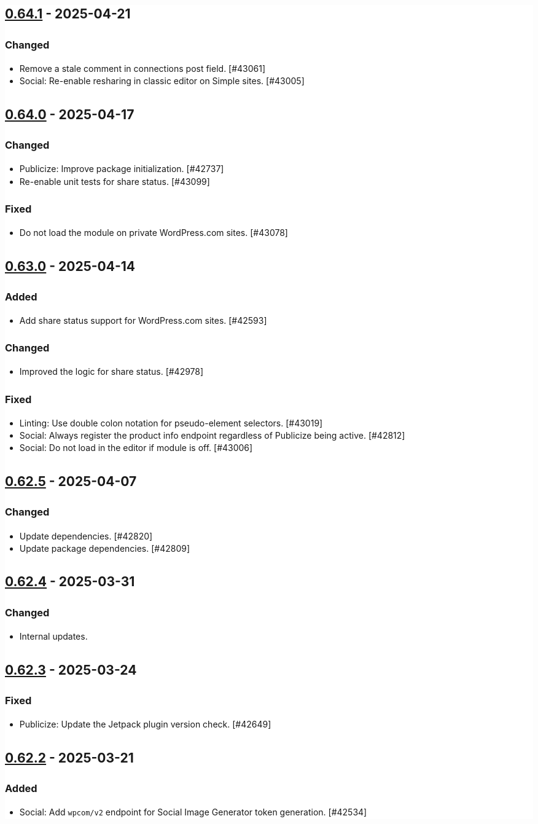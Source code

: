 ## [0.64.1] - 2025-04-21
### Changed
- Remove a stale comment in connections post field. [#43061]
- Social: Re-enable resharing in classic editor on Simple sites. [#43005]

## [0.64.0] - 2025-04-17
### Changed
- Publicize: Improve package initialization. [#42737]
- Re-enable unit tests for share status. [#43099]

### Fixed
- Do not load the module on private WordPress.com sites. [#43078]

## [0.63.0] - 2025-04-14
### Added
- Add share status support for WordPress.com sites. [#42593]

### Changed
- Improved the logic for share status. [#42978]

### Fixed
- Linting: Use double colon notation for pseudo-element selectors. [#43019]
- Social: Always register the product info endpoint regardless of Publicize being active. [#42812]
- Social: Do not load in the editor if module is off. [#43006]

## [0.62.5] - 2025-04-07
### Changed
- Update dependencies. [#42820]
- Update package dependencies. [#42809]

## [0.62.4] - 2025-03-31
### Changed
- Internal updates.

## [0.62.3] - 2025-03-24
### Fixed
- Publicize: Update the Jetpack plugin version check. [#42649]

## [0.62.2] - 2025-03-21
### Added
- Social: Add `wpcom/v2` endpoint for Social Image Generator token generation. [#42534]


[0.66.11]: https://github.com/Automattic/jetpack-publicize/compare/v0.66.10...v0.66.11
[0.66.10]: https://github.com/Automattic/jetpack-publicize/compare/v0.66.9...v0.66.10
[0.66.9]: https://github.com/Automattic/jetpack-publicize/compare/v0.66.8...v0.66.9
[0.66.8]: https://github.com/Automattic/jetpack-publicize/compare/v0.66.7...v0.66.8
[0.66.7]: https://github.com/Automattic/jetpack-publicize/compare/v0.66.6...v0.66.7
[0.66.6]: https://github.com/Automattic/jetpack-publicize/compare/v0.66.5...v0.66.6
[0.66.5]: https://github.com/Automattic/jetpack-publicize/compare/v0.66.4...v0.66.5
[0.66.4]: https://github.com/Automattic/jetpack-publicize/compare/v0.66.3...v0.66.4
[0.66.3]: https://github.com/Automattic/jetpack-publicize/compare/v0.66.2...v0.66.3
[0.66.2]: https://github.com/Automattic/jetpack-publicize/compare/v0.66.1...v0.66.2
[0.66.1]: https://github.com/Automattic/jetpack-publicize/compare/v0.66.0...v0.66.1
[0.66.0]: https://github.com/Automattic/jetpack-publicize/compare/v0.65.7...v0.66.0
[0.65.7]: https://github.com/Automattic/jetpack-publicize/compare/v0.65.6...v0.65.7
[0.65.6]: https://github.com/Automattic/jetpack-publicize/compare/v0.65.5...v0.65.6
[0.65.5]: https://github.com/Automattic/jetpack-publicize/compare/v0.65.4...v0.65.5
[0.65.4]: https://github.com/Automattic/jetpack-publicize/compare/v0.65.3...v0.65.4
[0.65.3]: https://github.com/Automattic/jetpack-publicize/compare/v0.65.2...v0.65.3
[0.65.2]: https://github.com/Automattic/jetpack-publicize/compare/v0.65.1...v0.65.2
[0.65.1]: https://github.com/Automattic/jetpack-publicize/compare/v0.65.0...v0.65.1
[0.65.0]: https://github.com/Automattic/jetpack-publicize/compare/v0.64.5...v0.65.0
[0.64.5]: https://github.com/Automattic/jetpack-publicize/compare/v0.64.4...v0.64.5
[0.64.4]: https://github.com/Automattic/jetpack-publicize/compare/v0.64.3...v0.64.4
[0.64.3]: https://github.com/Automattic/jetpack-publicize/compare/v0.64.2...v0.64.3
[0.64.2]: https://github.com/Automattic/jetpack-publicize/compare/v0.64.1...v0.64.2
[0.64.1]: https://github.com/Automattic/jetpack-publicize/compare/v0.64.0...v0.64.1
[0.64.0]: https://github.com/Automattic/jetpack-publicize/compare/v0.63.0...v0.64.0
[0.63.0]: https://github.com/Automattic/jetpack-publicize/compare/v0.62.5...v0.63.0
[0.62.5]: https://github.com/Automattic/jetpack-publicize/compare/v0.62.4...v0.62.5
[0.62.4]: https://github.com/Automattic/jetpack-publicize/compare/v0.62.3...v0.62.4
[0.62.3]: https://github.com/Automattic/jetpack-publicize/compare/v0.62.2...v0.62.3
[0.62.2]: https://github.com/Automattic/jetpack-publicize/compare/v0.62.1...v0.62.2
[0.62.1]: https://github.com/Automattic/jetpack-publicize/compare/v0.62.0...v0.62.1
[0.62.0]: https://github.com/Automattic/jetpack-publicize/compare/v0.61.5...v0.62.0
[0.61.5]: https://github.com/Automattic/jetpack-publicize/compare/v0.61.4...v0.61.5
[0.61.4]: https://github.com/Automattic/jetpack-publicize/compare/v0.61.3...v0.61.4
[0.61.3]: https://github.com/Automattic/jetpack-publicize/compare/v0.61.2...v0.61.3
[0.61.2]: https://github.com/Automattic/jetpack-publicize/compare/v0.61.1...v0.61.2
[0.61.1]: https://github.com/Automattic/jetpack-publicize/compare/v0.61.0...v0.61.1
[0.61.0]: https://github.com/Automattic/jetpack-publicize/compare/v0.60.1...v0.61.0
[0.60.1]: https://github.com/Automattic/jetpack-publicize/compare/v0.60.0...v0.60.1
[0.60.0]: https://github.com/Automattic/jetpack-publicize/compare/v0.59.1...v0.60.0
[0.59.1]: https://github.com/Automattic/jetpack-publicize/compare/v0.59.0...v0.59.1
[0.59.0]: https://github.com/Automattic/jetpack-publicize/compare/v0.58.0...v0.59.0
[0.58.0]: https://github.com/Automattic/jetpack-publicize/compare/v0.57.4...v0.58.0
[0.57.4]: https://github.com/Automattic/jetpack-publicize/compare/v0.57.3...v0.57.4
[0.57.3]: https://github.com/Automattic/jetpack-publicize/compare/v0.57.2...v0.57.3
[0.57.2]: https://github.com/Automattic/jetpack-publicize/compare/v0.57.1...v0.57.2
[0.57.1]: https://github.com/Automattic/jetpack-publicize/compare/v0.57.0...v0.57.1
[0.57.0]: https://github.com/Automattic/jetpack-publicize/compare/v0.56.5...v0.57.0
[0.56.5]: https://github.com/Automattic/jetpack-publicize/compare/v0.56.4...v0.56.5
[0.56.4]: https://github.com/Automattic/jetpack-publicize/compare/v0.56.3...v0.56.4
[0.56.3]: https://github.com/Automattic/jetpack-publicize/compare/v0.56.2...v0.56.3
[0.56.2]: https://github.com/Automattic/jetpack-publicize/compare/v0.56.1...v0.56.2
[0.56.1]: https://github.com/Automattic/jetpack-publicize/compare/v0.56.0...v0.56.1
[0.56.0]: https://github.com/Automattic/jetpack-publicize/compare/v0.55.2...v0.56.0
[0.55.2]: https://github.com/Automattic/jetpack-publicize/compare/v0.55.1...v0.55.2
[0.55.1]: https://github.com/Automattic/jetpack-publicize/compare/v0.55.0...v0.55.1
[0.55.0]: https://github.com/Automattic/jetpack-publicize/compare/v0.54.4...v0.55.0
[0.54.4]: https://github.com/Automattic/jetpack-publicize/compare/v0.54.3...v0.54.4
[0.54.3]: https://github.com/Automattic/jetpack-publicize/compare/v0.54.2...v0.54.3
[0.54.2]: https://github.com/Automattic/jetpack-publicize/compare/v0.54.1...v0.54.2
[0.54.1]: https://github.com/Automattic/jetpack-publicize/compare/v0.54.0...v0.54.1
[0.54.0]: https://github.com/Automattic/jetpack-publicize/compare/v0.53.0...v0.54.0
[0.53.0]: https://github.com/Automattic/jetpack-publicize/compare/v0.52.3...v0.53.0
[0.52.3]: https://github.com/Automattic/jetpack-publicize/compare/v0.52.2...v0.52.3
[0.52.2]: https://github.com/Automattic/jetpack-publicize/compare/v0.52.1...v0.52.2
[0.52.1]: https://github.com/Automattic/jetpack-publicize/compare/v0.52.0...v0.52.1
[0.52.0]: https://github.com/Automattic/jetpack-publicize/compare/v0.51.0...v0.52.0
[0.51.0]: https://github.com/Automattic/jetpack-publicize/compare/v0.50.1...v0.51.0
[0.50.1]: https://github.com/Automattic/jetpack-publicize/compare/v0.50.0...v0.50.1
[0.50.0]: https://github.com/Automattic/jetpack-publicize/compare/v0.49.2...v0.50.0
[0.49.2]: https://github.com/Automattic/jetpack-publicize/compare/v0.49.1...v0.49.2
[0.49.1]: https://github.com/Automattic/jetpack-publicize/compare/v0.49.0...v0.49.1
[0.49.0]: https://github.com/Automattic/jetpack-publicize/compare/v0.48.0...v0.49.0
[0.48.0]: https://github.com/Automattic/jetpack-publicize/compare/v0.47.4...v0.48.0
[0.47.4]: https://github.com/Automattic/jetpack-publicize/compare/v0.47.3...v0.47.4
[0.47.3]: https://github.com/Automattic/jetpack-publicize/compare/v0.47.2...v0.47.3
[0.47.2]: https://github.com/Automattic/jetpack-publicize/compare/v0.47.1...v0.47.2
[0.47.1]: https://github.com/Automattic/jetpack-publicize/compare/v0.47.0...v0.47.1
[0.47.0]: https://github.com/Automattic/jetpack-publicize/compare/v0.46.3...v0.47.0
[0.46.3]: https://github.com/Automattic/jetpack-publicize/compare/v0.46.2...v0.46.3
[0.46.2]: https://github.com/Automattic/jetpack-publicize/compare/v0.46.1...v0.46.2
[0.46.1]: https://github.com/Automattic/jetpack-publicize/compare/v0.46.0...v0.46.1
[0.46.0]: https://github.com/Automattic/jetpack-publicize/compare/v0.45.2...v0.46.0
[0.45.2]: https://github.com/Automattic/jetpack-publicize/compare/v0.45.1...v0.45.2
[0.45.1]: https://github.com/Automattic/jetpack-publicize/compare/v0.45.0...v0.45.1
[0.45.0]: https://github.com/Automattic/jetpack-publicize/compare/v0.44.1...v0.45.0
[0.44.1]: https://github.com/Automattic/jetpack-publicize/compare/v0.44.0...v0.44.1
[0.44.0]: https://github.com/Automattic/jetpack-publicize/compare/v0.43.0...v0.44.0
[0.43.0]: https://github.com/Automattic/jetpack-publicize/compare/v0.42.13...v0.43.0
[0.42.13]: https://github.com/Automattic/jetpack-publicize/compare/v0.42.12...v0.42.13
[0.42.12]: https://github.com/Automattic/jetpack-publicize/compare/v0.42.11...v0.42.12
[0.42.11]: https://github.com/Automattic/jetpack-publicize/compare/v0.42.10...v0.42.11
[0.42.10]: https://github.com/Automattic/jetpack-publicize/compare/v0.42.9...v0.42.10
[0.42.9]: https://github.com/Automattic/jetpack-publicize/compare/v0.42.8...v0.42.9
[0.42.8]: https://github.com/Automattic/jetpack-publicize/compare/v0.42.7...v0.42.8
[0.42.7]: https://github.com/Automattic/jetpack-publicize/compare/v0.42.6...v0.42.7
[0.42.6]: https://github.com/Automattic/jetpack-publicize/compare/v0.42.5...v0.42.6
[0.42.5]: https://github.com/Automattic/jetpack-publicize/compare/v0.42.4...v0.42.5
[0.42.4]: https://github.com/Automattic/jetpack-publicize/compare/v0.42.3...v0.42.4
[0.42.3]: https://github.com/Automattic/jetpack-publicize/compare/v0.42.2...v0.42.3
[0.42.2]: https://github.com/Automattic/jetpack-publicize/compare/v0.42.1...v0.42.2
[0.42.1]: https://github.com/Automattic/jetpack-publicize/compare/v0.42.0...v0.42.1
[0.42.0]: https://github.com/Automattic/jetpack-publicize/compare/v0.41.0...v0.42.0
[0.41.0]: https://github.com/Automattic/jetpack-publicize/compare/v0.40.0...v0.41.0
[0.40.0]: https://github.com/Automattic/jetpack-publicize/compare/v0.39.0...v0.40.0
[0.39.0]: https://github.com/Automattic/jetpack-publicize/compare/v0.38.3...v0.39.0
[0.38.3]: https://github.com/Automattic/jetpack-publicize/compare/v0.38.2...v0.38.3
[0.38.2]: https://github.com/Automattic/jetpack-publicize/compare/v0.38.1...v0.38.2
[0.38.1]: https://github.com/Automattic/jetpack-publicize/compare/v0.38.0...v0.38.1
[0.38.0]: https://github.com/Automattic/jetpack-publicize/compare/v0.37.2...v0.38.0
[0.37.2]: https://github.com/Automattic/jetpack-publicize/compare/v0.37.1...v0.37.2
[0.37.1]: https://github.com/Automattic/jetpack-publicize/compare/v0.37.0...v0.37.1
[0.37.0]: https://github.com/Automattic/jetpack-publicize/compare/v0.36.6...v0.37.0
[0.36.6]: https://github.com/Automattic/jetpack-publicize/compare/v0.36.5...v0.36.6
[0.36.5]: https://github.com/Automattic/jetpack-publicize/compare/v0.36.4...v0.36.5
[0.36.4]: https://github.com/Automattic/jetpack-publicize/compare/v0.36.3...v0.36.4
[0.36.3]: https://github.com/Automattic/jetpack-publicize/compare/v0.36.2...v0.36.3
[0.36.2]: https://github.com/Automattic/jetpack-publicize/compare/v0.36.1...v0.36.2
[0.36.1]: https://github.com/Automattic/jetpack-publicize/compare/v0.36.0...v0.36.1
[0.36.0]: https://github.com/Automattic/jetpack-publicize/compare/v0.35.0...v0.36.0
[0.35.0]: https://github.com/Automattic/jetpack-publicize/compare/v0.34.0...v0.35.0
[0.34.0]: https://github.com/Automattic/jetpack-publicize/compare/v0.33.1...v0.34.0
[0.33.1]: https://github.com/Automattic/jetpack-publicize/compare/v0.33.0...v0.33.1
[0.33.0]: https://github.com/Automattic/jetpack-publicize/compare/v0.32.0...v0.33.0
[0.32.0]: https://github.com/Automattic/jetpack-publicize/compare/v0.31.0...v0.32.0
[0.31.0]: https://github.com/Automattic/jetpack-publicize/compare/v0.30.4...v0.31.0
[0.30.4]: https://github.com/Automattic/jetpack-publicize/compare/v0.30.3...v0.30.4
[0.30.3]: https://github.com/Automattic/jetpack-publicize/compare/v0.30.2...v0.30.3
[0.30.2]: https://github.com/Automattic/jetpack-publicize/compare/v0.30.1...v0.30.2
[0.30.1]: https://github.com/Automattic/jetpack-publicize/compare/v0.30.0...v0.30.1
[0.30.0]: https://github.com/Automattic/jetpack-publicize/compare/v0.29.0...v0.30.0
[0.29.0]: https://github.com/Automattic/jetpack-publicize/compare/v0.28.0...v0.29.0
[0.28.0]: https://github.com/Automattic/jetpack-publicize/compare/v0.27.0...v0.28.0
[0.27.0]: https://github.com/Automattic/jetpack-publicize/compare/v0.26.0...v0.27.0
[0.26.0]: https://github.com/Automattic/jetpack-publicize/compare/v0.25.1...v0.26.0
[0.25.1]: https://github.com/Automattic/jetpack-publicize/compare/v0.25.0...v0.25.1
[0.25.0]: https://github.com/Automattic/jetpack-publicize/compare/v0.24.2...v0.25.0
[0.24.2]: https://github.com/Automattic/jetpack-publicize/compare/v0.24.1...v0.24.2
[0.24.1]: https://github.com/Automattic/jetpack-publicize/compare/v0.24.0...v0.24.1
[0.24.0]: https://github.com/Automattic/jetpack-publicize/compare/v0.23.0...v0.24.0
[0.23.0]: https://github.com/Automattic/jetpack-publicize/compare/v0.22.0...v0.23.0
[0.22.0]: https://github.com/Automattic/jetpack-publicize/compare/v0.21.0...v0.22.0
[0.21.0]: https://github.com/Automattic/jetpack-publicize/compare/v0.20.1...v0.21.0
[0.20.1]: https://github.com/Automattic/jetpack-publicize/compare/v0.20.0...v0.20.1
[0.20.0]: https://github.com/Automattic/jetpack-publicize/compare/v0.19.5...v0.20.0
[0.19.5]: https://github.com/Automattic/jetpack-publicize/compare/v0.19.4...v0.19.5
[0.19.4]: https://github.com/Automattic/jetpack-publicize/compare/v0.19.3...v0.19.4
[0.19.3]: https://github.com/Automattic/jetpack-publicize/compare/v0.19.2...v0.19.3
[0.19.2]: https://github.com/Automattic/jetpack-publicize/compare/v0.19.1...v0.19.2
[0.19.1]: https://github.com/Automattic/jetpack-publicize/compare/v0.19.0...v0.19.1
[0.19.0]: https://github.com/Automattic/jetpack-publicize/compare/v0.18.4...v0.19.0
[0.18.4]: https://github.com/Automattic/jetpack-publicize/compare/v0.18.3...v0.18.4
[0.18.3]: https://github.com/Automattic/jetpack-publicize/compare/v0.18.2...v0.18.3
[0.18.2]: https://github.com/Automattic/jetpack-publicize/compare/v0.18.1...v0.18.2
[0.18.1]: https://github.com/Automattic/jetpack-publicize/compare/v0.18.0...v0.18.1
[0.18.0]: https://github.com/Automattic/jetpack-publicize/compare/v0.17.3...v0.18.0
[0.17.3]: https://github.com/Automattic/jetpack-publicize/compare/v0.17.2...v0.17.3
[0.17.2]: https://github.com/Automattic/jetpack-publicize/compare/v0.17.1...v0.17.2
[0.17.1]: https://github.com/Automattic/jetpack-publicize/compare/v0.17.0...v0.17.1
[0.17.0]: https://github.com/Automattic/jetpack-publicize/compare/v0.16.2...v0.17.0
[0.16.2]: https://github.com/Automattic/jetpack-publicize/compare/v0.16.1...v0.16.2
[0.16.1]: https://github.com/Automattic/jetpack-publicize/compare/v0.16.0...v0.16.1
[0.16.0]: https://github.com/Automattic/jetpack-publicize/compare/v0.15.0...v0.16.0
[0.15.0]: https://github.com/Automattic/jetpack-publicize/compare/v0.14.0...v0.15.0
[0.14.0]: https://github.com/Automattic/jetpack-publicize/compare/v0.13.2...v0.14.0
[0.13.2]: https://github.com/Automattic/jetpack-publicize/compare/v0.13.1...v0.13.2
[0.13.1]: https://github.com/Automattic/jetpack-publicize/compare/v0.13.0...v0.13.1
[0.13.0]: https://github.com/Automattic/jetpack-publicize/compare/v0.12.0...v0.13.0
[0.12.0]: https://github.com/Automattic/jetpack-publicize/compare/v0.11.1...v0.12.0
[0.11.1]: https://github.com/Automattic/jetpack-publicize/compare/v0.11.0...v0.11.1
[0.11.0]: https://github.com/Automattic/jetpack-publicize/compare/v0.10.1...v0.11.0
[0.10.1]: https://github.com/Automattic/jetpack-publicize/compare/v0.10.0...v0.10.1
[0.10.0]: https://github.com/Automattic/jetpack-publicize/compare/v0.9.0...v0.10.0
[0.9.0]: https://github.com/Automattic/jetpack-publicize/compare/v0.8.1...v0.9.0
[0.8.1]: https://github.com/Automattic/jetpack-publicize/compare/v0.8.0...v0.8.1
[0.8.0]: https://github.com/Automattic/jetpack-publicize/compare/v0.7.1...v0.8.0
[0.7.1]: https://github.com/Automattic/jetpack-publicize/compare/v0.7.0...v0.7.1
[0.7.0]: https://github.com/Automattic/jetpack-publicize/compare/v0.6.0...v0.7.0
[0.6.0]: https://github.com/Automattic/jetpack-publicize/compare/v0.5.0...v0.6.0
[0.5.0]: https://github.com/Automattic/jetpack-publicize/compare/v0.4.0...v0.5.0
[0.4.0]: https://github.com/Automattic/jetpack-publicize/compare/v0.3.0...v0.4.0
[0.3.0]: https://github.com/Automattic/jetpack-publicize/compare/v0.2.1...v0.3.0
[0.2.1]: https://github.com/Automattic/jetpack-publicize/compare/v0.2.0...v0.2.1
[0.2.0]: https://github.com/Automattic/jetpack-publicize/compare/v0.1.0...v0.2.0
[0.1.1]: https://github.com/Automattic/jetpack-publicize/compare/v0.1.0...v0.1.1